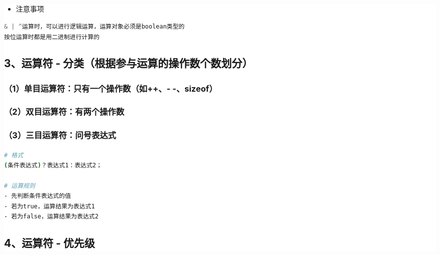 - 注意事项

```java
& | ^运算时，可以进行逻辑运算，运算对象必须是boolean类型的
按位运算时都是用二进制进行计算的
```



## 3、运算符 - 分类（根据参与运算的操作数个数划分）

### （1）单目运算符：只有一个操作数（如++、- -、sizeof）

### （2）双目运算符：有两个操作数

### （3）三目运算符：问号表达式

```bash
# 格式
(条件表达式)？表达式1：表达式2；
    
# 运算规则
- 先判断条件表达式的值
- 若为true，运算结果为表达式1
- 若为false，运算结果为表达式2
```



## 4、运算符 - 优先级
